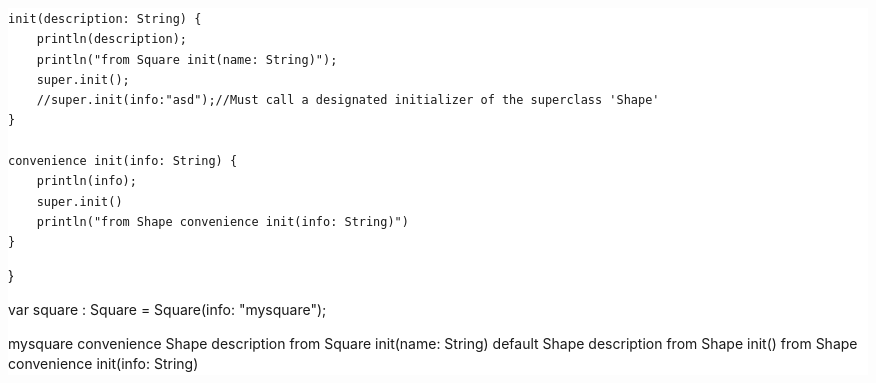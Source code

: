     init(description: String) {
        println(description);
        println("from Square init(name: String)");
        super.init();
		//super.init(info:"asd");//Must call a designated initializer of the superclass 'Shape'
    }
    
    convenience init(info: String) {
        println(info);
        super.init()
        println("from Shape convenience init(info: String)")
    }
}

var square : Square = Square(info: "mysquare");


mysquare
convenience Shape description
from Square init(name: String)
default Shape description
from Shape init()
from Shape convenience init(info: String)
